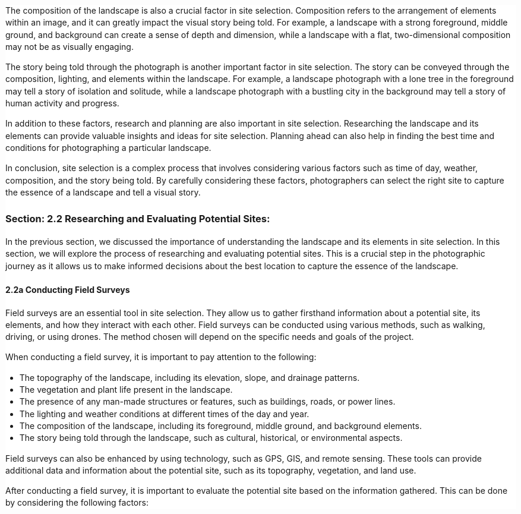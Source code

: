 The composition of the landscape is also a crucial factor in site selection. Composition refers to the arrangement of elements within an image, and it can greatly impact the visual story being told. For example, a landscape with a strong foreground, middle ground, and background can create a sense of depth and dimension, while a landscape with a flat, two-dimensional composition may not be as visually engaging.

The story being told through the photograph is another important factor in site selection. The story can be conveyed through the composition, lighting, and elements within the landscape. For example, a landscape photograph with a lone tree in the foreground may tell a story of isolation and solitude, while a landscape photograph with a bustling city in the background may tell a story of human activity and progress.

In addition to these factors, research and planning are also important in site selection. Researching the landscape and its elements can provide valuable insights and ideas for site selection. Planning ahead can also help in finding the best time and conditions for photographing a particular landscape.

In conclusion, site selection is a complex process that involves considering various factors such as time of day, weather, composition, and the story being told. By carefully considering these factors, photographers can select the right site to capture the essence of a landscape and tell a visual story. 





### Section: 2.2 Researching and Evaluating Potential Sites:

In the previous section, we discussed the importance of understanding the landscape and its elements in site selection. In this section, we will explore the process of researching and evaluating potential sites. This is a crucial step in the photographic journey as it allows us to make informed decisions about the best location to capture the essence of the landscape.

#### 2.2a Conducting Field Surveys

Field surveys are an essential tool in site selection. They allow us to gather firsthand information about a potential site, its elements, and how they interact with each other. Field surveys can be conducted using various methods, such as walking, driving, or using drones. The method chosen will depend on the specific needs and goals of the project.

When conducting a field survey, it is important to pay attention to the following:

- The topography of the landscape, including its elevation, slope, and drainage patterns.
- The vegetation and plant life present in the landscape.
- The presence of any man-made structures or features, such as buildings, roads, or power lines.
- The lighting and weather conditions at different times of the day and year.
- The composition of the landscape, including its foreground, middle ground, and background elements.
- The story being told through the landscape, such as cultural, historical, or environmental aspects.

Field surveys can also be enhanced by using technology, such as GPS, GIS, and remote sensing. These tools can provide additional data and information about the potential site, such as its topography, vegetation, and land use.

After conducting a field survey, it is important to evaluate the potential site based on the information gathered. This can be done by considering the following factors:
